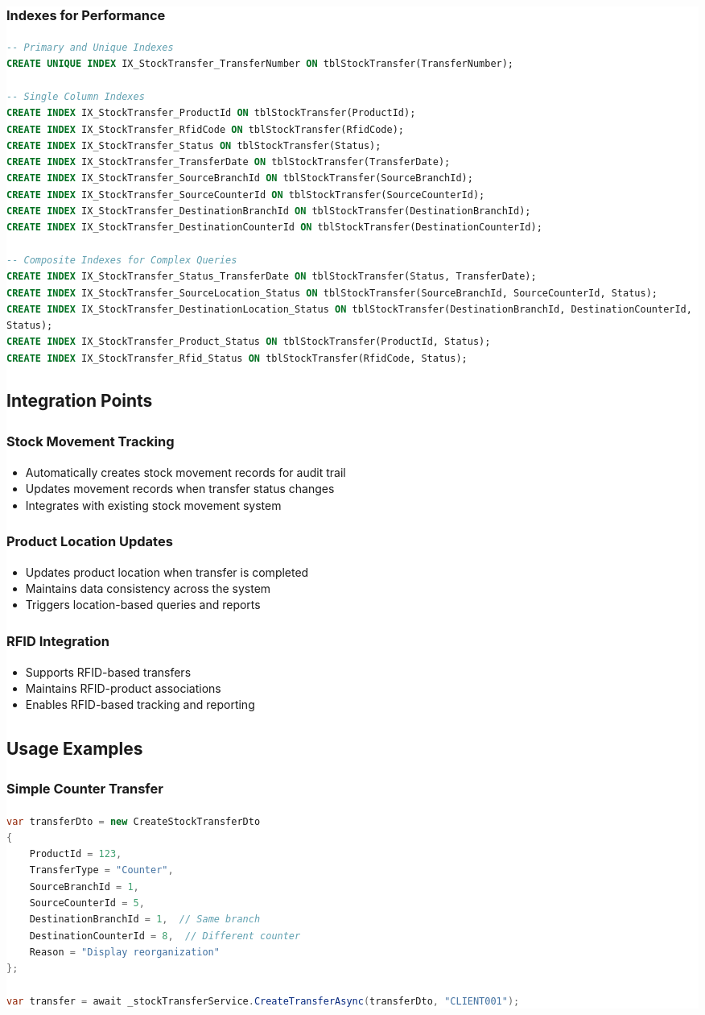 ### Indexes for Performance
```sql
-- Primary and Unique Indexes
CREATE UNIQUE INDEX IX_StockTransfer_TransferNumber ON tblStockTransfer(TransferNumber);

-- Single Column Indexes
CREATE INDEX IX_StockTransfer_ProductId ON tblStockTransfer(ProductId);
CREATE INDEX IX_StockTransfer_RfidCode ON tblStockTransfer(RfidCode);
CREATE INDEX IX_StockTransfer_Status ON tblStockTransfer(Status);
CREATE INDEX IX_StockTransfer_TransferDate ON tblStockTransfer(TransferDate);
CREATE INDEX IX_StockTransfer_SourceBranchId ON tblStockTransfer(SourceBranchId);
CREATE INDEX IX_StockTransfer_SourceCounterId ON tblStockTransfer(SourceCounterId);
CREATE INDEX IX_StockTransfer_DestinationBranchId ON tblStockTransfer(DestinationBranchId);
CREATE INDEX IX_StockTransfer_DestinationCounterId ON tblStockTransfer(DestinationCounterId);

-- Composite Indexes for Complex Queries
CREATE INDEX IX_StockTransfer_Status_TransferDate ON tblStockTransfer(Status, TransferDate);
CREATE INDEX IX_StockTransfer_SourceLocation_Status ON tblStockTransfer(SourceBranchId, SourceCounterId, Status);
CREATE INDEX IX_StockTransfer_DestinationLocation_Status ON tblStockTransfer(DestinationBranchId, DestinationCounterId, Status);
CREATE INDEX IX_StockTransfer_Product_Status ON tblStockTransfer(ProductId, Status);
CREATE INDEX IX_StockTransfer_Rfid_Status ON tblStockTransfer(RfidCode, Status);
```

## Integration Points

### Stock Movement Tracking
- Automatically creates stock movement records for audit trail
- Updates movement records when transfer status changes
- Integrates with existing stock movement system

### Product Location Updates
- Updates product location when transfer is completed
- Maintains data consistency across the system
- Triggers location-based queries and reports

### RFID Integration
- Supports RFID-based transfers
- Maintains RFID-product associations
- Enables RFID-based tracking and reporting

## Usage Examples

### Simple Counter Transfer
```csharp
var transferDto = new CreateStockTransferDto
{
    ProductId = 123,
    TransferType = "Counter",
    SourceBranchId = 1,
    SourceCounterId = 5,
    DestinationBranchId = 1,  // Same branch
    DestinationCounterId = 8,  // Different counter
    Reason = "Display reorganization"
};

var transfer = await _stockTransferService.CreateTransferAsync(transferDto, "CLIENT001");
```
